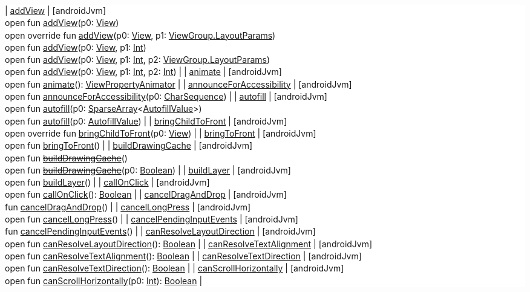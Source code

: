 | [addView](../-scaffold-view/index.html#-676214820%2FFunctions%2F378504164) | [androidJvm]<br>open fun [addView](../-scaffold-view/index.html#-676214820%2FFunctions%2F378504164)(p0: [View](https://developer.android.com/reference/kotlin/android/view/View.html))<br>open override fun [addView](../-scaffold-view/index.html#1503915633%2FFunctions%2F378504164)(p0: [View](https://developer.android.com/reference/kotlin/android/view/View.html), p1: [ViewGroup.LayoutParams](https://developer.android.com/reference/kotlin/android/view/ViewGroup.LayoutParams.html))<br>open fun [addView](../-scaffold-view/index.html#939693057%2FFunctions%2F378504164)(p0: [View](https://developer.android.com/reference/kotlin/android/view/View.html), p1: [Int](https://kotlinlang.org/api/latest/jvm/stdlib/kotlin/-int/index.html))<br>open fun [addView](../-scaffold-view/index.html#1707101206%2FFunctions%2F378504164)(p0: [View](https://developer.android.com/reference/kotlin/android/view/View.html), p1: [Int](https://kotlinlang.org/api/latest/jvm/stdlib/kotlin/-int/index.html), p2: [ViewGroup.LayoutParams](https://developer.android.com/reference/kotlin/android/view/ViewGroup.LayoutParams.html))<br>open fun [addView](../-scaffold-view/index.html#841428668%2FFunctions%2F378504164)(p0: [View](https://developer.android.com/reference/kotlin/android/view/View.html), p1: [Int](https://kotlinlang.org/api/latest/jvm/stdlib/kotlin/-int/index.html), p2: [Int](https://kotlinlang.org/api/latest/jvm/stdlib/kotlin/-int/index.html)) |
| [animate](../-scaffold-view/index.html#1517796091%2FFunctions%2F378504164) | [androidJvm]<br>open fun [animate](../-scaffold-view/index.html#1517796091%2FFunctions%2F378504164)(): [ViewPropertyAnimator](https://developer.android.com/reference/kotlin/android/view/ViewPropertyAnimator.html) |
| [announceForAccessibility](../-scaffold-view/index.html#-1320548530%2FFunctions%2F378504164) | [androidJvm]<br>open fun [announceForAccessibility](../-scaffold-view/index.html#-1320548530%2FFunctions%2F378504164)(p0: [CharSequence](https://kotlinlang.org/api/latest/jvm/stdlib/kotlin/-char-sequence/index.html)) |
| [autofill](../-scaffold-view/index.html#-1988590281%2FFunctions%2F378504164) | [androidJvm]<br>open fun [autofill](../-scaffold-view/index.html#-1988590281%2FFunctions%2F378504164)(p0: [SparseArray](https://developer.android.com/reference/kotlin/android/util/SparseArray.html)&lt;[AutofillValue](https://developer.android.com/reference/kotlin/android/view/autofill/AutofillValue.html)&gt;)<br>open fun [autofill](../-scaffold-view/index.html#331425929%2FFunctions%2F378504164)(p0: [AutofillValue](https://developer.android.com/reference/kotlin/android/view/autofill/AutofillValue.html)) |
| [bringChildToFront](../-scaffold-view/index.html#-1960655398%2FFunctions%2F378504164) | [androidJvm]<br>open override fun [bringChildToFront](../-scaffold-view/index.html#-1960655398%2FFunctions%2F378504164)(p0: [View](https://developer.android.com/reference/kotlin/android/view/View.html)) |
| [bringToFront](../-scaffold-view/index.html#-854009566%2FFunctions%2F378504164) | [androidJvm]<br>open fun [bringToFront](../-scaffold-view/index.html#-854009566%2FFunctions%2F378504164)() |
| [buildDrawingCache](../-scaffold-view/index.html#119775402%2FFunctions%2F378504164) | [androidJvm]<br>open fun [~~buildDrawingCache~~](../-scaffold-view/index.html#119775402%2FFunctions%2F378504164)()<br>open fun [~~buildDrawingCache~~](../-scaffold-view/index.html#-1075046801%2FFunctions%2F378504164)(p0: [Boolean](https://kotlinlang.org/api/latest/jvm/stdlib/kotlin/-boolean/index.html)) |
| [buildLayer](../-scaffold-view/index.html#2069776955%2FFunctions%2F378504164) | [androidJvm]<br>open fun [buildLayer](../-scaffold-view/index.html#2069776955%2FFunctions%2F378504164)() |
| [callOnClick](../-scaffold-view/index.html#920247025%2FFunctions%2F378504164) | [androidJvm]<br>open fun [callOnClick](../-scaffold-view/index.html#920247025%2FFunctions%2F378504164)(): [Boolean](https://kotlinlang.org/api/latest/jvm/stdlib/kotlin/-boolean/index.html) |
| [cancelDragAndDrop](../-scaffold-view/index.html#-1465819068%2FFunctions%2F378504164) | [androidJvm]<br>fun [cancelDragAndDrop](../-scaffold-view/index.html#-1465819068%2FFunctions%2F378504164)() |
| [cancelLongPress](../-scaffold-view/index.html#-1218893169%2FFunctions%2F378504164) | [androidJvm]<br>open fun [cancelLongPress](../-scaffold-view/index.html#-1218893169%2FFunctions%2F378504164)() |
| [cancelPendingInputEvents](../-scaffold-view/index.html#1955125720%2FFunctions%2F378504164) | [androidJvm]<br>fun [cancelPendingInputEvents](../-scaffold-view/index.html#1955125720%2FFunctions%2F378504164)() |
| [canResolveLayoutDirection](../-scaffold-view/index.html#662972227%2FFunctions%2F378504164) | [androidJvm]<br>open fun [canResolveLayoutDirection](../-scaffold-view/index.html#662972227%2FFunctions%2F378504164)(): [Boolean](https://kotlinlang.org/api/latest/jvm/stdlib/kotlin/-boolean/index.html) |
| [canResolveTextAlignment](../-scaffold-view/index.html#-249304734%2FFunctions%2F378504164) | [androidJvm]<br>open fun [canResolveTextAlignment](../-scaffold-view/index.html#-249304734%2FFunctions%2F378504164)(): [Boolean](https://kotlinlang.org/api/latest/jvm/stdlib/kotlin/-boolean/index.html) |
| [canResolveTextDirection](../-scaffold-view/index.html#-635581626%2FFunctions%2F378504164) | [androidJvm]<br>open fun [canResolveTextDirection](../-scaffold-view/index.html#-635581626%2FFunctions%2F378504164)(): [Boolean](https://kotlinlang.org/api/latest/jvm/stdlib/kotlin/-boolean/index.html) |
| [canScrollHorizontally](../-scaffold-view/index.html#-1682300852%2FFunctions%2F378504164) | [androidJvm]<br>open fun [canScrollHorizontally](../-scaffold-view/index.html#-1682300852%2FFunctions%2F378504164)(p0: [Int](https://kotlinlang.org/api/latest/jvm/stdlib/kotlin/-int/index.html)): [Boolean](https://kotlinlang.org/api/latest/jvm/stdlib/kotlin/-boolean/index.html) |